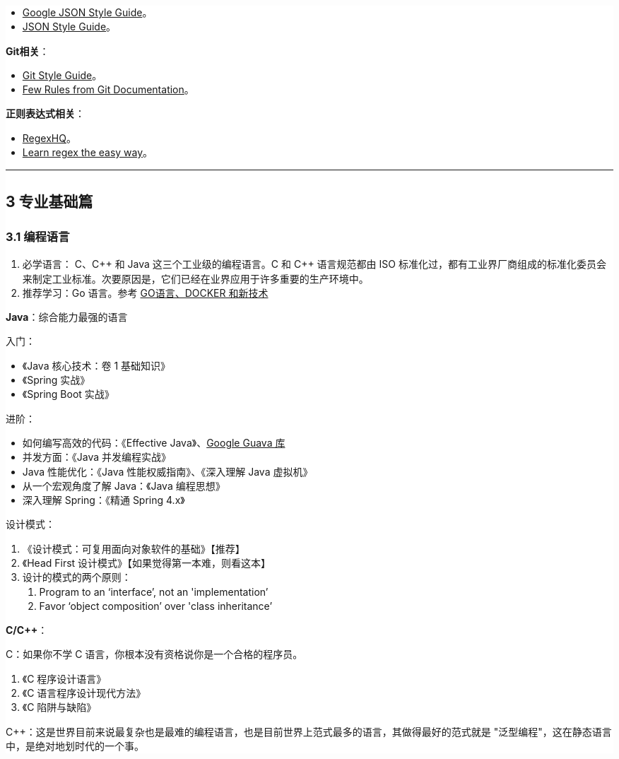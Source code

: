 - [Google JSON Style Guide](<https://google.github.io/styleguide/jsoncstyleguide.xml>)。
- [JSON Style Guide](<http://www.w3resource.com/slides/json-style-guide.php>)。

**Git相关**：

- [Git Style Guide](<https://github.com/agis/git-style-guide>)。
- [Few Rules from Git Documentation](<https://github.com/git/git/blob/master/Documentation/CodingGuidelines>)。

**正则表达式相关**：

- [RegexHQ](<https://github.com/regexhq>)。
- [Learn regex the easy way](<https://github.com/zeeshanu/learn-regex>)。

---

## 3 专业基础篇

### 3.1 编程语言

1. 必学语言： C、C++ 和 Java 这三个工业级的编程语言。C 和 C++ 语言规范都由 ISO 标准化过，都有工业界厂商组成的标准化委员会来制定工业标准。次要原因是，它们已经在业界应用于许多重要的生产环境中。
2. 推荐学习：Go 语言。参考 [GO语言、DOCKER 和新技术](https://coolshell.cn/articles/18190.html)

**Java**：综合能力最强的语言

入门：

- 《Java 核心技术：卷 1 基础知识》
- 《Spring 实战》
- 《Spring Boot 实战》

进阶：

- 如何编写高效的代码：《Effective Java》、[Google Guava 库](https://github.com/google/guava)
- 并发方面：《Java 并发编程实战》
- Java 性能优化：《Java 性能权威指南》、《深入理解 Java 虚拟机》
- 从一个宏观角度了解 Java：《Java 编程思想》
- 深入理解 Spring：《精通 Spring 4.x》

设计模式：

1. 《设计模式：可复用面向对象软件的基础》【推荐】
2. 《Head First 设计模式》【如果觉得第一本难，则看这本】
3. 设计的模式的两个原则：
   1. Program to an ‘interface’, not an 'implementation’
   2. Favor ‘object composition’ over 'class inheritance’

**C/C++**：

C：如果你不学 C 语言，你根本没有资格说你是一个合格的程序员。

1. 《C 程序设计语言》
2. 《C 语言程序设计现代方法》
3. 《C 陷阱与缺陷》

C++：这是世界目前来说最复杂也是最难的编程语言，也是目前世界上范式最多的语言，其做得最好的范式就是 "泛型编程"，这在静态语言中，是绝对地划时代的一个事。
